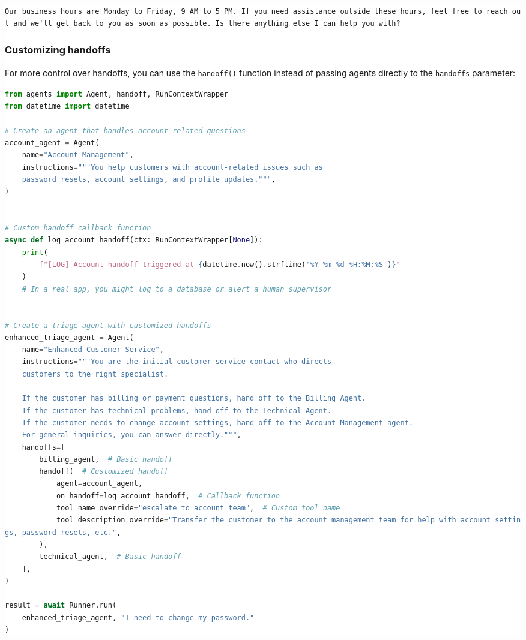 ```plaintext
Our business hours are Monday to Friday, 9 AM to 5 PM. If you need assistance outside these hours, feel free to reach out and we'll get back to you as soon as possible. Is there anything else I can help you with?
```

### Customizing handoffs

For more control over handoffs, you can use the `handoff()` function instead of passing agents directly to the `handoffs` parameter:

```python
from agents import Agent, handoff, RunContextWrapper
from datetime import datetime

# Create an agent that handles account-related questions
account_agent = Agent(
    name="Account Management",
    instructions="""You help customers with account-related issues such as
    password resets, account settings, and profile updates.""",
)


# Custom handoff callback function
async def log_account_handoff(ctx: RunContextWrapper[None]):
    print(
        f"[LOG] Account handoff triggered at {datetime.now().strftime('%Y-%m-%d %H:%M:%S')}"
    )
    # In a real app, you might log to a database or alert a human supervisor


# Create a triage agent with customized handoffs
enhanced_triage_agent = Agent(
    name="Enhanced Customer Service",
    instructions="""You are the initial customer service contact who directs
    customers to the right specialist.
    
    If the customer has billing or payment questions, hand off to the Billing Agent.
    If the customer has technical problems, hand off to the Technical Agent.
    If the customer needs to change account settings, hand off to the Account Management agent.
    For general inquiries, you can answer directly.""",
    handoffs=[
        billing_agent,  # Basic handoff
        handoff(  # Customized handoff
            agent=account_agent,
            on_handoff=log_account_handoff,  # Callback function
            tool_name_override="escalate_to_account_team",  # Custom tool name
            tool_description_override="Transfer the customer to the account management team for help with account settings, password resets, etc.",
        ),
        technical_agent,  # Basic handoff
    ],
)

result = await Runner.run(
    enhanced_triage_agent, "I need to change my password."
)
```
